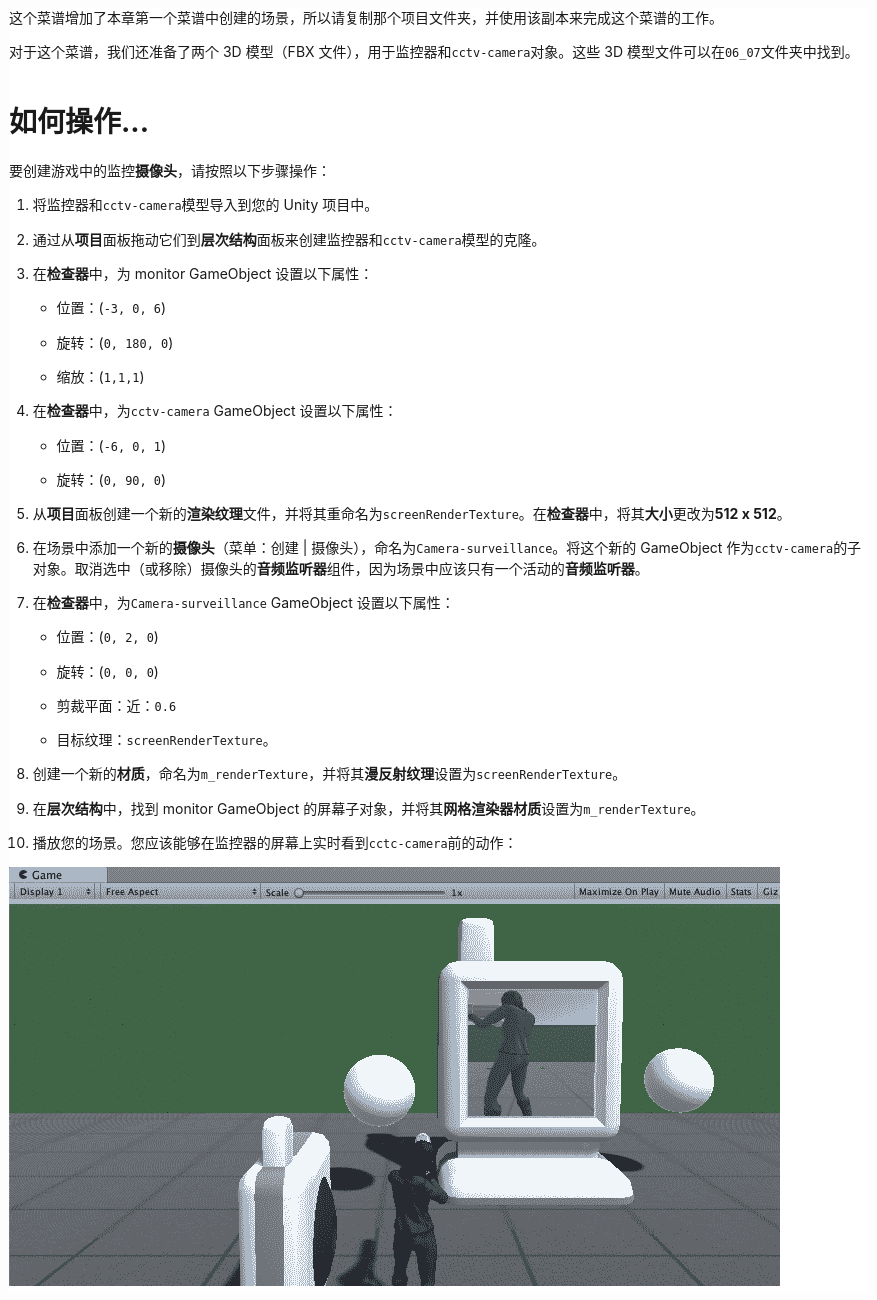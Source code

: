 这个菜谱增加了本章第一个菜谱中创建的场景，所以请复制那个项目文件夹，并使用该副本来完成这个菜谱的工作。

对于这个菜谱，我们还准备了两个 3D 模型（FBX 文件），用于监控器和`cctv-camera`对象。这些 3D 模型文件可以在`06_07`文件夹中找到。

# 如何操作...

要创建游戏中的监控**摄像头**，请按照以下步骤操作：

1.  将监控器和`cctv-camera`模型导入到您的 Unity 项目中。

1.  通过从**项目**面板拖动它们到**层次结构**面板来创建监控器和`cctv-camera`模型的克隆。

1.  在**检查器**中，为 monitor GameObject 设置以下属性：

    +   位置：(`-3, 0, 6`)

    +   旋转：(`0, 180, 0`)

    +   缩放：(`1,1,1`)

1.  在**检查器**中，为`cctv-camera` GameObject 设置以下属性：

    +   位置：(`-6, 0, 1`)

    +   旋转：(`0, 90, 0`)

1.  从**项目**面板创建一个新的**渲染纹理**文件，并将其重命名为`screenRenderTexture`。在**检查器**中，将其**大小**更改为**512 x 512**。

1.  在场景中添加一个新的**摄像头**（菜单：创建 | 摄像头），命名为`Camera-surveillance`。将这个新的 GameObject 作为`cctv-camera`的子对象。取消选中（或移除）摄像头的**音频监听器**组件，因为场景中应该只有一个活动的**音频监听器**。

1.  在**检查器**中，为`Camera-surveillance` GameObject 设置以下属性：

    +   位置：(`0, 2, 0`)

    +   旋转：(`0, 0, 0`)

    +   剪裁平面：近：`0.6`

    +   目标纹理：`screenRenderTexture`。

1.  创建一个新的**材质**，命名为`m_renderTexture`，并将其**漫反射纹理**设置为`screenRenderTexture`。

1.  在**层次结构**中，找到 monitor GameObject 的屏幕子对象，并将其**网格渲染器材质**设置为`m_renderTexture`。

1.  播放您的场景。您应该能够在监控器的屏幕上实时看到`cctc-camera`前的动作：

![图片](img/5ddf90bc-c267-41a4-ab7c-90fc03fb9d0f.png)
